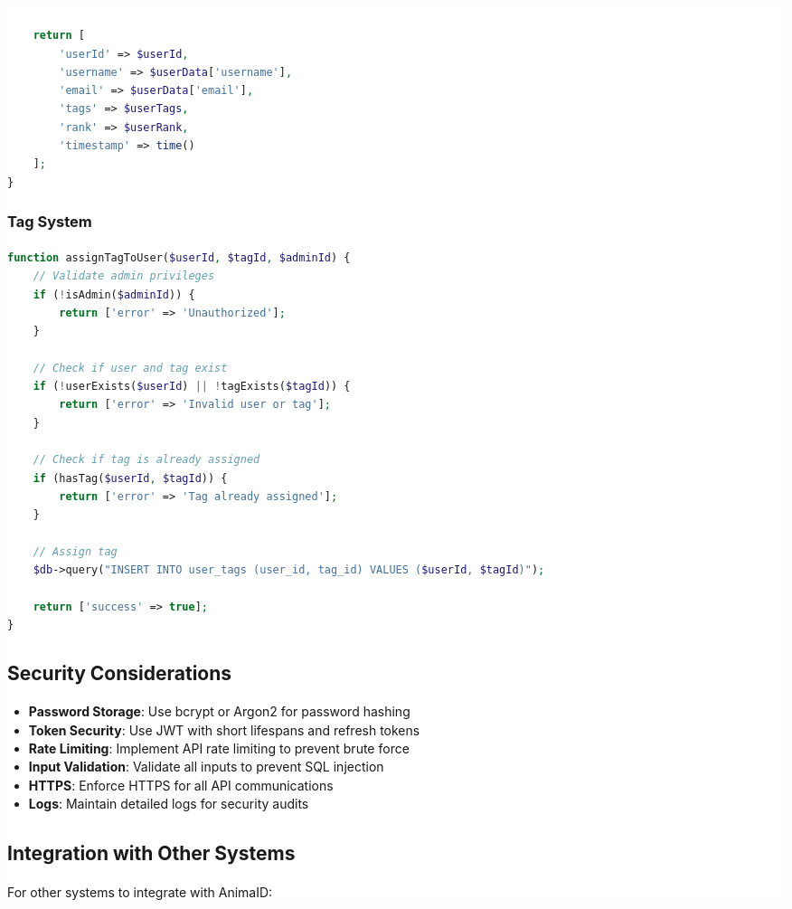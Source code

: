 ```php
    
    return [
        'userId' => $userId,
        'username' => $userData['username'],
        'email' => $userData['email'],
        'tags' => $userTags,
        'rank' => $userRank,
        'timestamp' => time()
    ];
}
```

### Tag System

```php
function assignTagToUser($userId, $tagId, $adminId) {
    // Validate admin privileges
    if (!isAdmin($adminId)) {
        return ['error' => 'Unauthorized'];
    }
    
    // Check if user and tag exist
    if (!userExists($userId) || !tagExists($tagId)) {
        return ['error' => 'Invalid user or tag'];
    }
    
    // Check if tag is already assigned
    if (hasTag($userId, $tagId)) {
        return ['error' => 'Tag already assigned'];
    }
    
    // Assign tag
    $db->query("INSERT INTO user_tags (user_id, tag_id) VALUES ($userId, $tagId)");
    
    return ['success' => true];
}
```

## Security Considerations

- **Password Storage**: Use bcrypt or Argon2 for password hashing
- **Token Security**: Use JWT with short lifespans and refresh tokens
- **Rate Limiting**: Implement API rate limiting to prevent brute force
- **Input Validation**: Validate all inputs to prevent SQL injection
- **HTTPS**: Enforce HTTPS for all API communications
- **Logs**: Maintain detailed logs for security audits

## Integration with Other Systems

For other systems to integrate with AnimaID:
